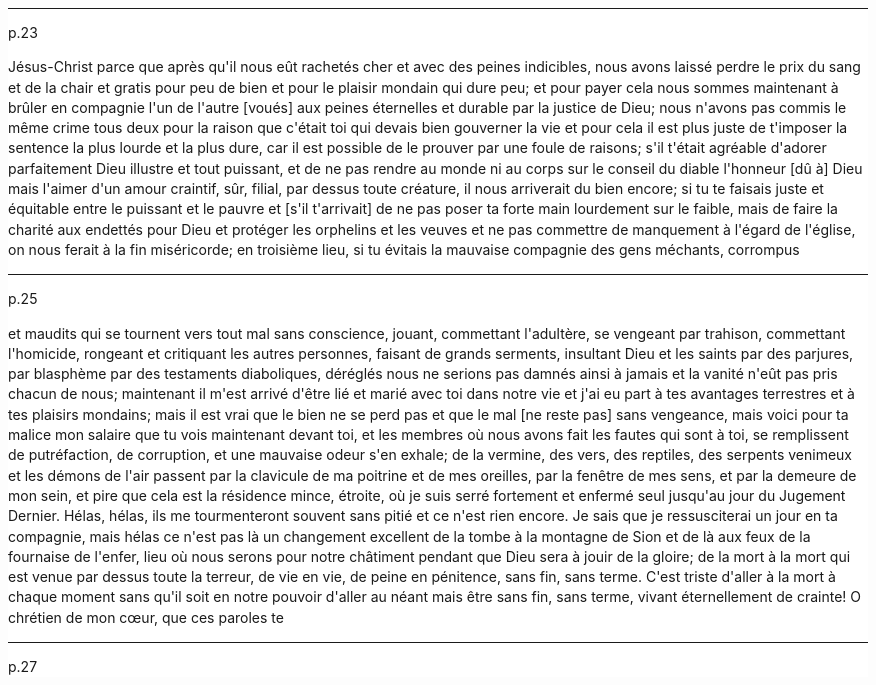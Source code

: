 

---

p.23



Jésus-Christ parce que après qu'il nous eût rachetés cher et avec des peines indicibles, nous avons laissé perdre le prix du sang et de la chair et gratis pour peu de bien et pour le plaisir mondain qui dure peu; et pour payer cela nous sommes maintenant à brûler en compagnie l'un de l'autre [voués] aux peines éternelles et durable par la justice de Dieu; nous n'avons pas commis le même crime tous deux pour la raison que c'était toi qui devais bien gouverner la vie et pour cela il est plus juste de t'imposer la sentence la plus lourde et la plus dure, car il est possible de le prouver par une foule de raisons; s'il t'était agréable d'adorer parfaitement Dieu illustre et tout puissant, et de ne pas rendre au monde ni au corps sur le conseil du diable l'honneur [dû à] Dieu mais l'aimer d'un amour craintif, sûr, filial, par dessus toute créature, il nous arriverait du bien encore; si tu te faisais juste et équitable entre le puissant et le pauvre et [s'il t'arrivait] de ne pas poser ta forte main lourdement sur le faible, mais de faire la charité aux endettés pour Dieu et protéger les orphelins et les veuves et ne pas commettre de manquement à l'égard de l'église, on nous ferait à la fin miséricorde; en troisième lieu, si tu évitais la mauvaise compagnie des gens méchants, corrompus



---

p.25



et maudits qui se tournent vers tout mal sans conscience, jouant, commettant l'adultère, se vengeant par trahison, commettant l'homicide, rongeant et critiquant les autres personnes, faisant de grands serments, insultant Dieu et les saints par des parjures, par blasphème par des testaments diaboliques, déréglés nous ne serions pas damnés ainsi à jamais et la vanité n'eût pas pris chacun de nous; maintenant il m'est arrivé d'être lié et marié avec toi dans notre vie et j'ai eu part à tes avantages terrestres et à tes plaisirs mondains; mais il est vrai que le bien ne se perd pas et que le mal [ne reste pas] sans vengeance, mais voici pour ta malice mon salaire que tu vois maintenant devant toi, et les membres où nous avons 
fait les fautes qui sont à toi, se remplissent de putréfaction, de corruption, et une mauvaise odeur s'en exhale; de la vermine, des vers, des reptiles, des serpents venimeux et les démons de l'air passent par la clavicule de ma poitrine et de mes oreilles, par la fenêtre de mes sens, et par la demeure de mon sein, et pire que cela est la résidence mince, étroite, où je suis serré fortement et enfermé seul jusqu'au jour du Jugement Dernier. Hélas, hélas, ils me tourmenteront souvent sans pitié et ce n'est rien encore. Je sais que je ressusciterai un jour en ta compagnie, mais hélas ce n'est pas là un changement excellent de la tombe à la montagne de Sion et de là aux feux de la fournaise de l'enfer, lieu où nous serons pour notre châtiment pendant que Dieu sera à jouir de la gloire; de la mort à la mort qui est venue par dessus toute la terreur, de vie en vie, de peine en pénitence, sans fin, sans terme. C'est triste d'aller à la mort à chaque moment sans qu'il soit en notre pouvoir d'aller au néant mais être sans fin, sans terme, vivant éternellement de crainte! O chrétien de mon cœur, que ces paroles te



---

p.27

